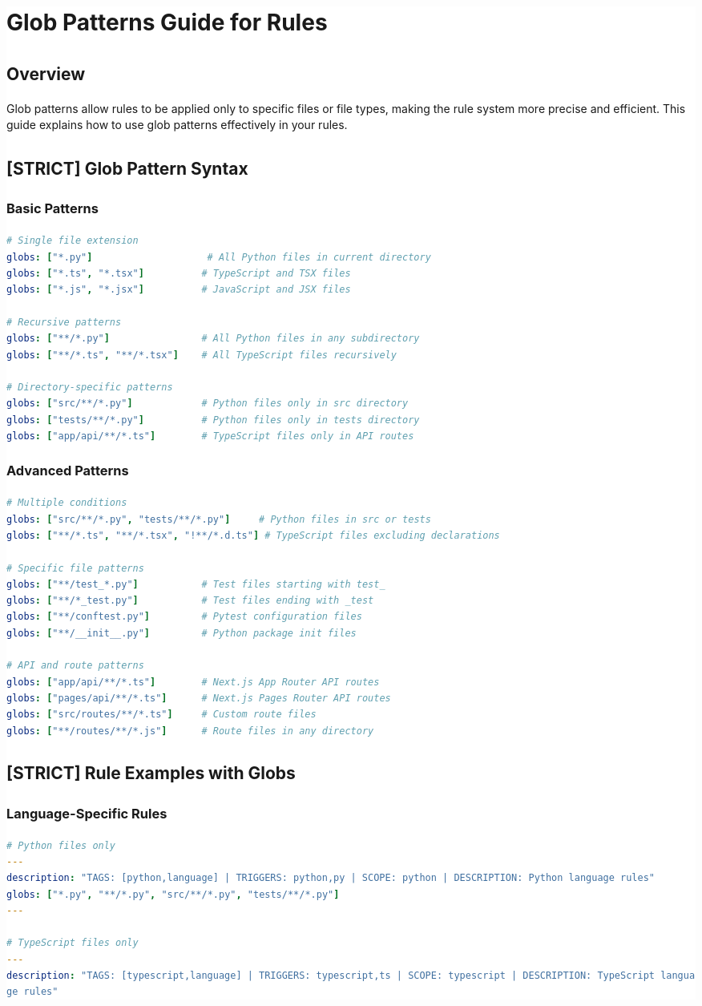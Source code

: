 # Glob Patterns Guide for Rules

## Overview
Glob patterns allow rules to be applied only to specific files or file types, making the rule system more precise and efficient. This guide explains how to use glob patterns effectively in your rules.

## **[STRICT] Glob Pattern Syntax**

### Basic Patterns
```yaml
# Single file extension
globs: ["*.py"]                    # All Python files in current directory
globs: ["*.ts", "*.tsx"]          # TypeScript and TSX files
globs: ["*.js", "*.jsx"]          # JavaScript and JSX files

# Recursive patterns
globs: ["**/*.py"]                # All Python files in any subdirectory
globs: ["**/*.ts", "**/*.tsx"]    # All TypeScript files recursively

# Directory-specific patterns
globs: ["src/**/*.py"]            # Python files only in src directory
globs: ["tests/**/*.py"]          # Python files only in tests directory
globs: ["app/api/**/*.ts"]        # TypeScript files only in API routes
```

### Advanced Patterns
```yaml
# Multiple conditions
globs: ["src/**/*.py", "tests/**/*.py"]     # Python files in src or tests
globs: ["**/*.ts", "**/*.tsx", "!**/*.d.ts"] # TypeScript files excluding declarations

# Specific file patterns
globs: ["**/test_*.py"]           # Test files starting with test_
globs: ["**/*_test.py"]           # Test files ending with _test
globs: ["**/conftest.py"]         # Pytest configuration files
globs: ["**/__init__.py"]         # Python package init files

# API and route patterns
globs: ["app/api/**/*.ts"]        # Next.js App Router API routes
globs: ["pages/api/**/*.ts"]      # Next.js Pages Router API routes
globs: ["src/routes/**/*.ts"]     # Custom route files
globs: ["**/routes/**/*.js"]      # Route files in any directory
```

## **[STRICT] Rule Examples with Globs**

### Language-Specific Rules
```yaml
# Python files only
---
description: "TAGS: [python,language] | TRIGGERS: python,py | SCOPE: python | DESCRIPTION: Python language rules"
globs: ["*.py", "**/*.py", "src/**/*.py", "tests/**/*.py"]
---

# TypeScript files only
---
description: "TAGS: [typescript,language] | TRIGGERS: typescript,ts | SCOPE: typescript | DESCRIPTION: TypeScript language rules"
```
